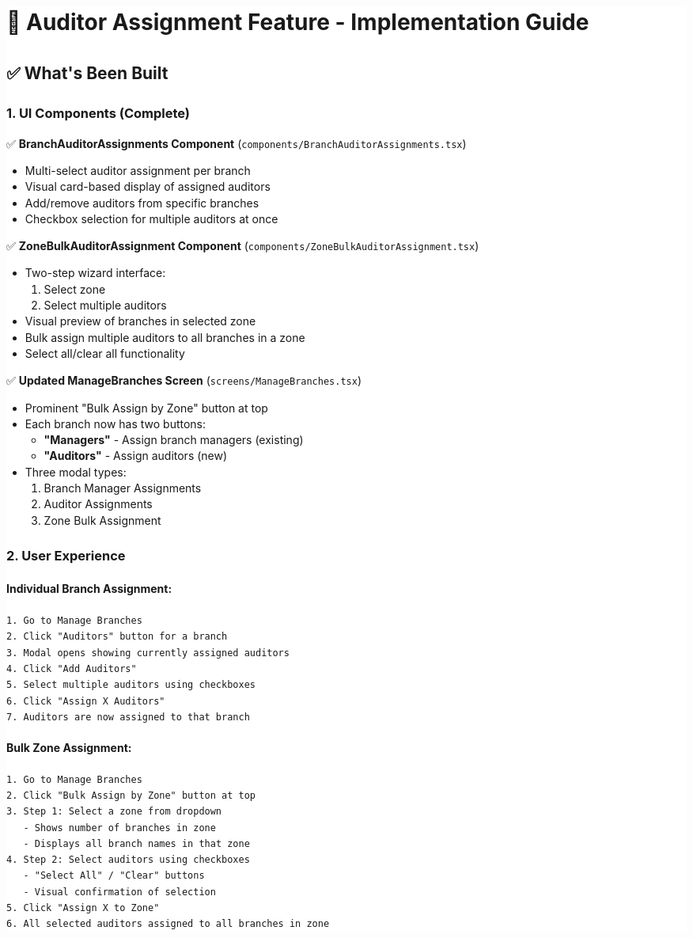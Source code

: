 # 🎯 Auditor Assignment Feature - Implementation Guide

## ✅ **What's Been Built**

### **1. UI Components (Complete)**

✅ **BranchAuditorAssignments Component** (`components/BranchAuditorAssignments.tsx`)
- Multi-select auditor assignment per branch
- Visual card-based display of assigned auditors
- Add/remove auditors from specific branches
- Checkbox selection for multiple auditors at once

✅ **ZoneBulkAuditorAssignment Component** (`components/ZoneBulkAuditorAssignment.tsx`)
- Two-step wizard interface:
  1. Select zone
  2. Select multiple auditors
- Visual preview of branches in selected zone
- Bulk assign multiple auditors to all branches in a zone
- Select all/clear all functionality

✅ **Updated ManageBranches Screen** (`screens/ManageBranches.tsx`)
- Prominent "Bulk Assign by Zone" button at top
- Each branch now has two buttons:
  - **"Managers"** - Assign branch managers (existing)
  - **"Auditors"** - Assign auditors (new)
- Three modal types:
  1. Branch Manager Assignments
  2. Auditor Assignments
  3. Zone Bulk Assignment

### **2. User Experience**

#### **Individual Branch Assignment:**
```
1. Go to Manage Branches
2. Click "Auditors" button for a branch
3. Modal opens showing currently assigned auditors
4. Click "Add Auditors"
5. Select multiple auditors using checkboxes
6. Click "Assign X Auditors"
7. Auditors are now assigned to that branch
```

#### **Bulk Zone Assignment:**
```
1. Go to Manage Branches
2. Click "Bulk Assign by Zone" button at top
3. Step 1: Select a zone from dropdown
   - Shows number of branches in zone
   - Displays all branch names in that zone
4. Step 2: Select auditors using checkboxes
   - "Select All" / "Clear" buttons
   - Visual confirmation of selection
5. Click "Assign X to Zone"
6. All selected auditors assigned to all branches in zone
```
